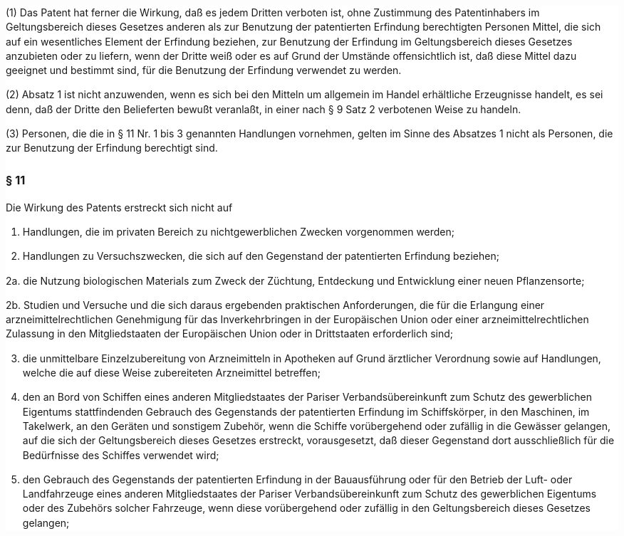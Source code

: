 (1) Das Patent hat ferner die Wirkung, daß es jedem Dritten verboten
ist, ohne Zustimmung des Patentinhabers im Geltungsbereich dieses
Gesetzes anderen als zur Benutzung der patentierten Erfindung
berechtigten Personen Mittel, die sich auf ein wesentliches Element
der Erfindung beziehen, zur Benutzung der Erfindung im Geltungsbereich
dieses Gesetzes anzubieten oder zu liefern, wenn der Dritte weiß oder
es auf Grund der Umstände offensichtlich ist, daß diese Mittel dazu
geeignet und bestimmt sind, für die Benutzung der Erfindung verwendet
zu werden.

(2) Absatz 1 ist nicht anzuwenden, wenn es sich bei den Mitteln um
allgemein im Handel erhältliche Erzeugnisse handelt, es sei denn, daß
der Dritte den Belieferten bewußt veranlaßt, in einer nach § 9 Satz 2
verbotenen Weise zu handeln.

(3) Personen, die die in § 11 Nr. 1 bis 3 genannten Handlungen
vornehmen, gelten im Sinne des Absatzes 1 nicht als Personen, die zur
Benutzung der Erfindung berechtigt sind.

### § 11

Die Wirkung des Patents erstreckt sich nicht auf

1.  Handlungen, die im privaten Bereich zu nichtgewerblichen Zwecken
    vorgenommen werden;


2.  Handlungen zu Versuchszwecken, die sich auf den Gegenstand der
    patentierten Erfindung beziehen;


2a. die Nutzung biologischen Materials zum Zweck der Züchtung, Entdeckung
    und Entwicklung einer neuen Pflanzensorte;


2b. Studien und Versuche und die sich daraus ergebenden praktischen
    Anforderungen, die für die Erlangung einer arzneimittelrechtlichen
    Genehmigung für das Inverkehrbringen in der Europäischen Union oder
    einer arzneimittelrechtlichen Zulassung in den Mitgliedstaaten der
    Europäischen Union oder in Drittstaaten erforderlich sind;


3.  die unmittelbare Einzelzubereitung von Arzneimitteln in Apotheken auf
    Grund ärztlicher Verordnung sowie auf Handlungen, welche die auf diese
    Weise zubereiteten Arzneimittel betreffen;


4.  den an Bord von Schiffen eines anderen Mitgliedstaates der Pariser
    Verbandsübereinkunft zum Schutz des gewerblichen Eigentums
    stattfindenden Gebrauch des Gegenstands der patentierten Erfindung im
    Schiffskörper, in den Maschinen, im Takelwerk, an den Geräten und
    sonstigem Zubehör, wenn die Schiffe vorübergehend oder zufällig in die
    Gewässer gelangen, auf die sich der Geltungsbereich dieses Gesetzes
    erstreckt, vorausgesetzt, daß dieser Gegenstand dort ausschließlich
    für die Bedürfnisse des Schiffes verwendet wird;


5.  den Gebrauch des Gegenstands der patentierten Erfindung in der
    Bauausführung oder für den Betrieb der Luft- oder Landfahrzeuge eines
    anderen Mitgliedstaates der Pariser Verbandsübereinkunft zum Schutz
    des gewerblichen Eigentums oder des Zubehörs solcher Fahrzeuge, wenn
    diese vorübergehend oder zufällig in den Geltungsbereich dieses
    Gesetzes gelangen;
